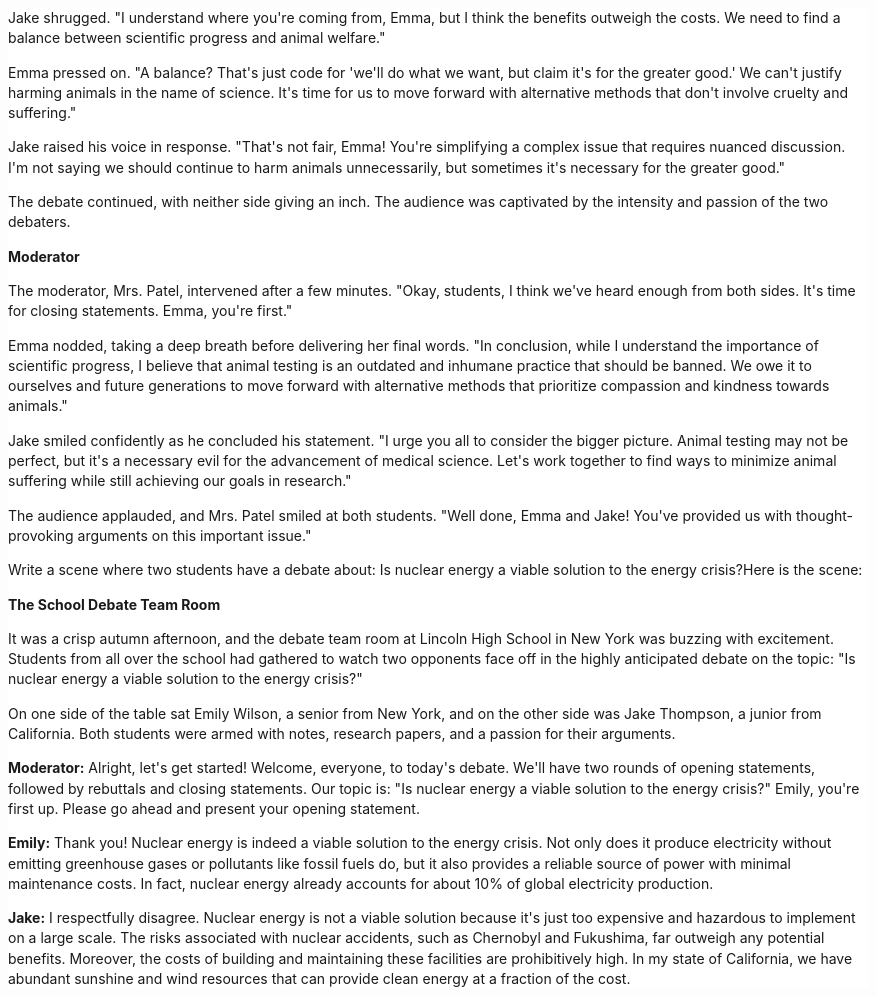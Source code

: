 Jake shrugged. "I understand where you're coming from, Emma, but I think the benefits outweigh the costs. We need to find a balance between scientific progress and animal welfare."

Emma pressed on. "A balance? That's just code for 'we'll do what we want, but claim it's for the greater good.' We can't justify harming animals in the name of science. It's time for us to move forward with alternative methods that don't involve cruelty and suffering."

Jake raised his voice in response. "That's not fair, Emma! You're simplifying a complex issue that requires nuanced discussion. I'm not saying we should continue to harm animals unnecessarily, but sometimes it's necessary for the greater good."

The debate continued, with neither side giving an inch. The audience was captivated by the intensity and passion of the two debaters.

**Moderator**

The moderator, Mrs. Patel, intervened after a few minutes. "Okay, students, I think we've heard enough from both sides. It's time for closing statements. Emma, you're first."

Emma nodded, taking a deep breath before delivering her final words. "In conclusion, while I understand the importance of scientific progress, I believe that animal testing is an outdated and inhumane practice that should be banned. We owe it to ourselves and future generations to move forward with alternative methods that prioritize compassion and kindness towards animals."

Jake smiled confidently as he concluded his statement. "I urge you all to consider the bigger picture. Animal testing may not be perfect, but it's a necessary evil for the advancement of medical science. Let's work together to find ways to minimize animal suffering while still achieving our goals in research."

The audience applauded, and Mrs. Patel smiled at both students. "Well done, Emma and Jake! You've provided us with thought-provoking arguments on this important issue."
<end>

Write a scene where two students have a debate about: Is nuclear energy a viable solution to the energy crisis?<start>Here is the scene:

**The School Debate Team Room**

It was a crisp autumn afternoon, and the debate team room at Lincoln High School in New York was buzzing with excitement. Students from all over the school had gathered to watch two opponents face off in the highly anticipated debate on the topic: "Is nuclear energy a viable solution to the energy crisis?"

On one side of the table sat Emily Wilson, a senior from New York, and on the other side was Jake Thompson, a junior from California. Both students were armed with notes, research papers, and a passion for their arguments.

**Moderator:** Alright, let's get started! Welcome, everyone, to today's debate. We'll have two rounds of opening statements, followed by rebuttals and closing statements. Our topic is: "Is nuclear energy a viable solution to the energy crisis?" Emily, you're first up. Please go ahead and present your opening statement.

**Emily:** Thank you! Nuclear energy is indeed a viable solution to the energy crisis. Not only does it produce electricity without emitting greenhouse gases or pollutants like fossil fuels do, but it also provides a reliable source of power with minimal maintenance costs. In fact, nuclear energy already accounts for about 10% of global electricity production.

**Jake:** I respectfully disagree. Nuclear energy is not a viable solution because it's just too expensive and hazardous to implement on a large scale. The risks associated with nuclear accidents, such as Chernobyl and Fukushima, far outweigh any potential benefits. Moreover, the costs of building and maintaining these facilities are prohibitively high. In my state of California, we have abundant sunshine and wind resources that can provide clean energy at a fraction of the cost.
